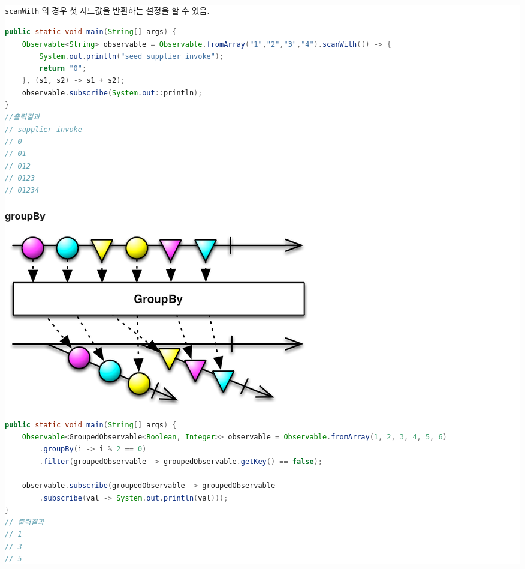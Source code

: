 `scanWith` 의 경우 첫 시드값을 반환하는 설정을 할 수 있음.  

```java
public static void main(String[] args) {
    Observable<String> observable = Observable.fromArray("1","2","3","4").scanWith(() -> {
        System.out.println("seed supplier invoke");
        return "0";
    }, (s1, s2) -> s1 + s2);
    observable.subscribe(System.out::println);
}
//출력결과
// supplier invoke
// 0
// 01
// 012
// 0123
// 01234
```

### groupBy

![image30](/assets/java/reactive-java/image30.png)  

```java
public static void main(String[] args) {
    Observable<GroupedObservable<Boolean, Integer>> observable = Observable.fromArray(1, 2, 3, 4, 5, 6)
        .groupBy(i -> i % 2 == 0)
        .filter(groupedObservable -> groupedObservable.getKey() == false);

    observable.subscribe(groupedObservable -> groupedObservable
        .subscribe(val -> System.out.println(val)));
}
// 출력결과
// 1
// 3
// 5
```

